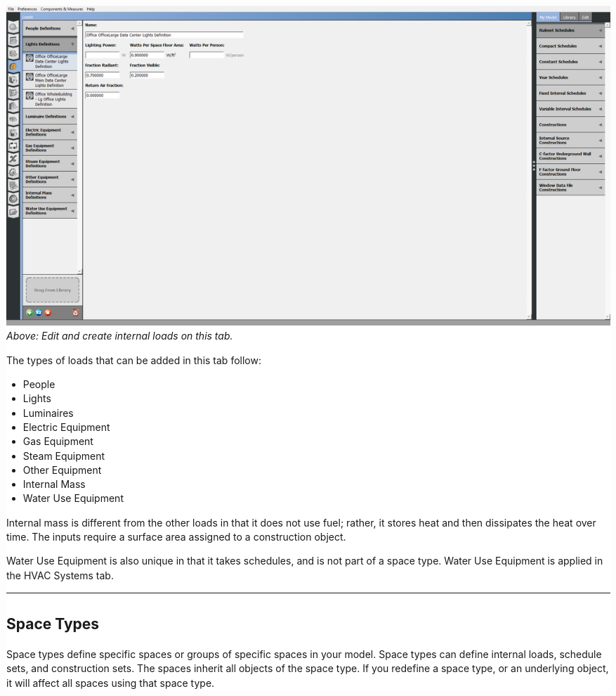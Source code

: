 [![Load Definitions](../img/create_model/load_def.png "Click to view")](../img/create_model/load_def.png)
*Above: Edit and create internal loads on this tab.*

The types of loads that can be added in this tab follow:

- People
- Lights
- Luminaires
- Electric Equipment
- Gas Equipment
- Steam Equipment
- Other Equipment
- Internal Mass
- Water Use Equipment

Internal mass is different from the other loads in that it does not use fuel; rather, it stores heat and then dissipates the heat over time. The inputs require a surface area
assigned to a construction object.

Water Use Equipment is also unique in that it takes schedules, and is not part of a space type. Water Use Equipment is applied in the HVAC Systems tab.



------

## Space Types
Space types define specific spaces or groups of specific spaces in your model. Space types can define internal loads, schedule sets, and construction sets. The spaces inherit all objects of the space type. If you redefine a space type, or an underlying object, it will affect all spaces using that space type.
